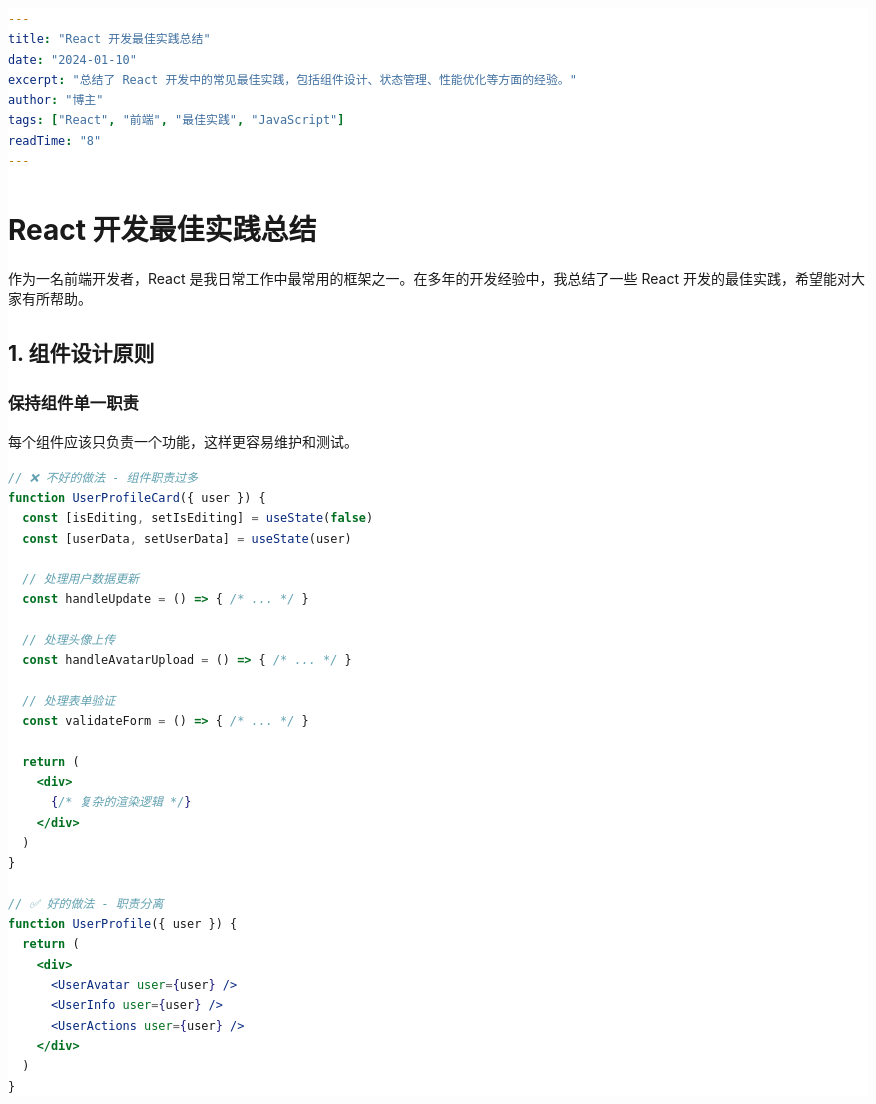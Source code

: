 ```yaml
---
title: "React 开发最佳实践总结"
date: "2024-01-10"
excerpt: "总结了 React 开发中的常见最佳实践，包括组件设计、状态管理、性能优化等方面的经验。"
author: "博主"
tags: ["React", "前端", "最佳实践", "JavaScript"]
readTime: "8"
---
```


# React 开发最佳实践总结

作为一名前端开发者，React 是我日常工作中最常用的框架之一。在多年的开发经验中，我总结了一些 React 开发的最佳实践，希望能对大家有所帮助。

## 1. 组件设计原则

### 保持组件单一职责
每个组件应该只负责一个功能，这样更容易维护和测试。

```jsx
// ❌ 不好的做法 - 组件职责过多
function UserProfileCard({ user }) {
  const [isEditing, setIsEditing] = useState(false)
  const [userData, setUserData] = useState(user)
  
  // 处理用户数据更新
  const handleUpdate = () => { /* ... */ }
  
  // 处理头像上传
  const handleAvatarUpload = () => { /* ... */ }
  
  // 处理表单验证
  const validateForm = () => { /* ... */ }
  
  return (
    <div>
      {/* 复杂的渲染逻辑 */}
    </div>
  )
}

// ✅ 好的做法 - 职责分离
function UserProfile({ user }) {
  return (
    <div>
      <UserAvatar user={user} />
      <UserInfo user={user} />
      <UserActions user={user} />
    </div>
  )
}
```
